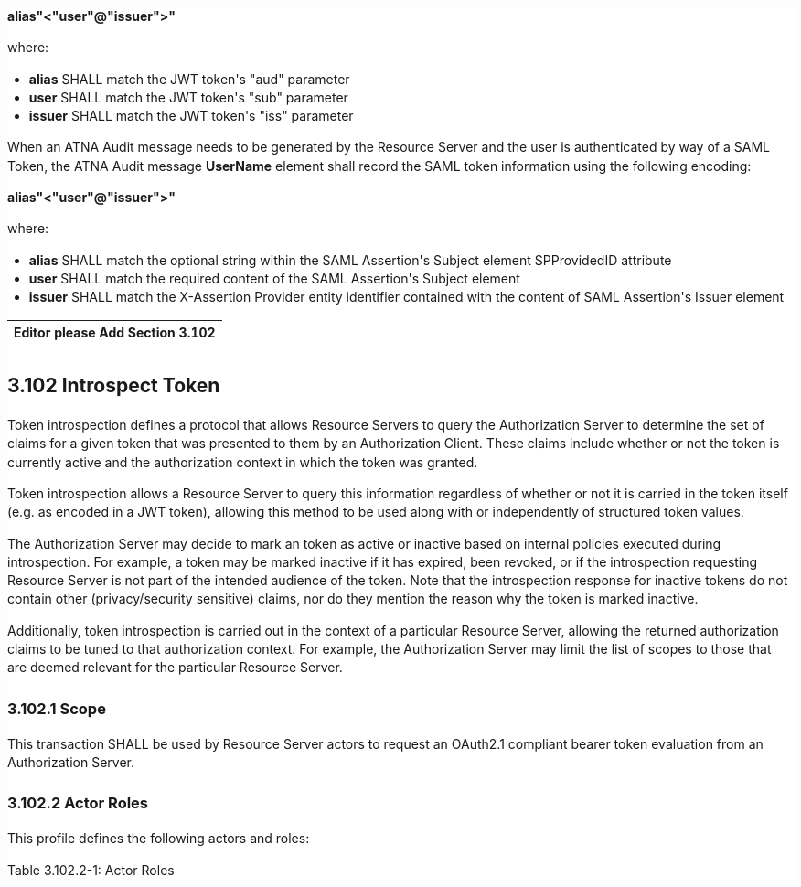 **alias\"\<\"user\"@\"issuer\"\>\"**

where:
-   **alias** SHALL match the JWT token's "aud" parameter
-   **user** SHALL match the JWT token's "sub" parameter
-   **issuer** SHALL match the JWT token's "iss" parameter

When an ATNA Audit message needs to be generated by the Resource Server and the user is authenticated by way of a SAML Token, the ATNA Audit message **UserName** element shall record the SAML token information using the following encoding:

**alias\"\<\"user\"@\"issuer\"\>\"**

where:
-   **alias** SHALL match the optional string within the SAML Assertion\'s Subject element SPProvidedID attribute
-   **user** SHALL match the required content of the SAML Assertion\'s Subject element
-   **issuer** SHALL match the X-Assertion Provider entity identifier contained with the content of SAML Assertion\'s Issuer element


| **Editor please Add Section 3.102** |
|------------------------------|


## 3.102 Introspect Token
Token introspection defines a protocol that allows Resource Servers to query the Authorization Server to determine the set of claims for a given token that was presented to them by an Authorization Client. These claims include whether or not the token is currently active and the authorization context in which the token was granted. 

Token introspection allows a Resource Server to query this information regardless of whether or not it is carried in the token itself (e.g. as encoded in a JWT token), allowing this method to be used along with or independently of structured token values. 

The Authorization Server may decide to mark an token as active or inactive based on internal policies executed during introspection. For example, a token may be marked inactive if it has expired, been revoked, or if the introspection requesting Resource Server is not part of the intended audience of the token. Note that the introspection response for inactive tokens do not contain other (privacy/security sensitive) claims, nor do they mention the reason why the token is marked inactive.

Additionally, token introspection is carried out in the context of a particular Resource Server, allowing the returned authorization claims to be tuned to that authorization context. For example, the Authorization Server may limit the list of scopes to those that are deemed relevant for the particular Resource Server.

### 3.102.1 Scope

This transaction SHALL be used by Resource Server actors to request an OAuth2.1 compliant bearer token evaluation from an Authorization Server.

### 3.102.2 Actor Roles

This profile defines the following actors and roles:

Table 3.102.2-1: Actor Roles
